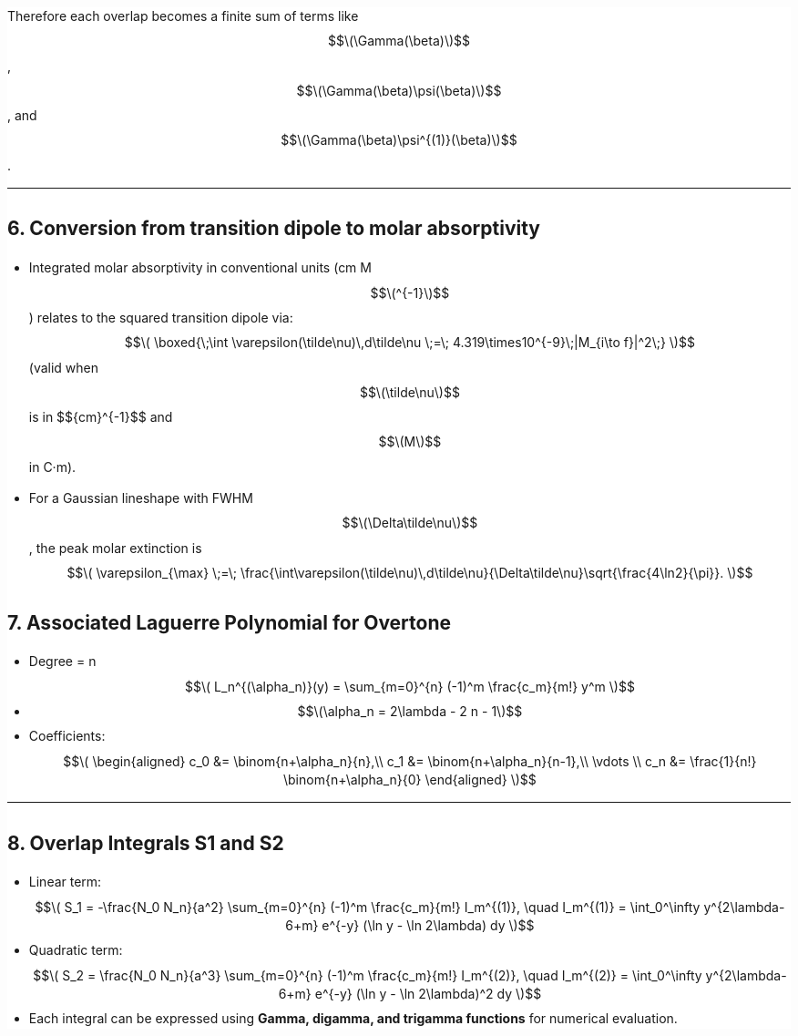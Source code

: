 Therefore each overlap becomes a finite sum of terms like $$\(\Gamma(\beta)\)$$, $$\(\Gamma(\beta)\psi(\beta)\)$$, and $$\(\Gamma(\beta)\psi^{(1)}(\beta)\)$$.

---

## 6. Conversion from transition dipole to molar absorptivity

- Integrated molar absorptivity in conventional units (cm M$$\(^{-1}\)$$) relates to the squared transition dipole via:
$$\(
\boxed{\;\int \varepsilon(\tilde\nu)\,d\tilde\nu \;=\; 4.319\times10^{-9}\;|M_{i\to f}|^2\;}
\)$$
(valid when $$\(\tilde\nu\)$$ is in $$\{cm}^{-1}\$$ and $$\(M\)$$ in C·m).

- For a Gaussian lineshape with FWHM $$\(\Delta\tilde\nu\)$$, the peak molar extinction is
$$\(
\varepsilon_{\max} \;=\; \frac{\int\varepsilon(\tilde\nu)\,d\tilde\nu}{\Delta\tilde\nu}\sqrt{\frac{4\ln2}{\pi}}.
\)$$

## 7. Associated Laguerre Polynomial for Overtone
- Degree = n
$$\(
L_n^{(\alpha_n)}(y) = \sum_{m=0}^{n} (-1)^m \frac{c_m}{m!} y^m
\)$$
- $$\(\alpha_n = 2\lambda - 2 n - 1\)$$
- Coefficients:
$$\(
\begin{aligned}
 c_0 &= \binom{n+\alpha_n}{n},\\
 c_1 &= \binom{n+\alpha_n}{n-1},\\
 \vdots \\
 c_n &= \frac{1}{n!} \binom{n+\alpha_n}{0}
\end{aligned}
\)$$

---

## 8. Overlap Integrals S1 and S2
- Linear term:
$$\(
S_1 = -\frac{N_0 N_n}{a^2} \sum_{m=0}^{n} (-1)^m \frac{c_m}{m!} I_m^{(1)}, \quad I_m^{(1)} = \int_0^\infty y^{2\lambda-6+m} e^{-y} (\ln y - \ln 2\lambda) dy
\)$$
- Quadratic term:
$$\(
S_2 = \frac{N_0 N_n}{a^3} \sum_{m=0}^{n} (-1)^m \frac{c_m}{m!} I_m^{(2)}, \quad I_m^{(2)} = \int_0^\infty y^{2\lambda-6+m} e^{-y} (\ln y - \ln 2\lambda)^2 dy
\)$$
- Each integral can be expressed using **Gamma, digamma, and trigamma functions** for numerical evaluation.
